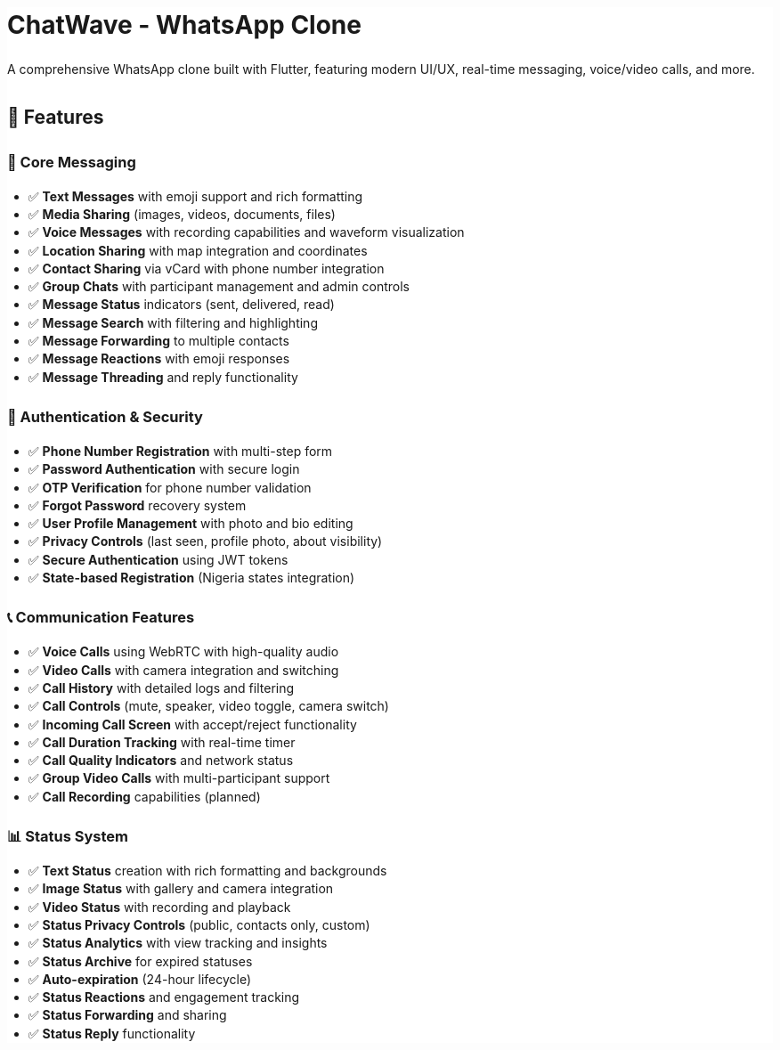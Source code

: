 # ChatWave - WhatsApp Clone

A comprehensive WhatsApp clone built with Flutter, featuring modern UI/UX, real-time messaging, voice/video calls, and more.

## 🚀 Features

### 📱 Core Messaging
- ✅ **Text Messages** with emoji support and rich formatting
- ✅ **Media Sharing** (images, videos, documents, files)
- ✅ **Voice Messages** with recording capabilities and waveform visualization
- ✅ **Location Sharing** with map integration and coordinates
- ✅ **Contact Sharing** via vCard with phone number integration
- ✅ **Group Chats** with participant management and admin controls
- ✅ **Message Status** indicators (sent, delivered, read)
- ✅ **Message Search** with filtering and highlighting
- ✅ **Message Forwarding** to multiple contacts
- ✅ **Message Reactions** with emoji responses
- ✅ **Message Threading** and reply functionality

### 🔐 Authentication & Security
- ✅ **Phone Number Registration** with multi-step form
- ✅ **Password Authentication** with secure login
- ✅ **OTP Verification** for phone number validation
- ✅ **Forgot Password** recovery system
- ✅ **User Profile Management** with photo and bio editing
- ✅ **Privacy Controls** (last seen, profile photo, about visibility)
- ✅ **Secure Authentication** using JWT tokens
- ✅ **State-based Registration** (Nigeria states integration)

### 📞 Communication Features
- ✅ **Voice Calls** using WebRTC with high-quality audio
- ✅ **Video Calls** with camera integration and switching
- ✅ **Call History** with detailed logs and filtering
- ✅ **Call Controls** (mute, speaker, video toggle, camera switch)
- ✅ **Incoming Call Screen** with accept/reject functionality
- ✅ **Call Duration Tracking** with real-time timer
- ✅ **Call Quality Indicators** and network status
- ✅ **Group Video Calls** with multi-participant support
- ✅ **Call Recording** capabilities (planned)

### 📊 Status System
- ✅ **Text Status** creation with rich formatting and backgrounds
- ✅ **Image Status** with gallery and camera integration
- ✅ **Video Status** with recording and playback
- ✅ **Status Privacy Controls** (public, contacts only, custom)
- ✅ **Status Analytics** with view tracking and insights
- ✅ **Status Archive** for expired statuses
- ✅ **Auto-expiration** (24-hour lifecycle)
- ✅ **Status Reactions** and engagement tracking
- ✅ **Status Forwarding** and sharing
- ✅ **Status Reply** functionality
